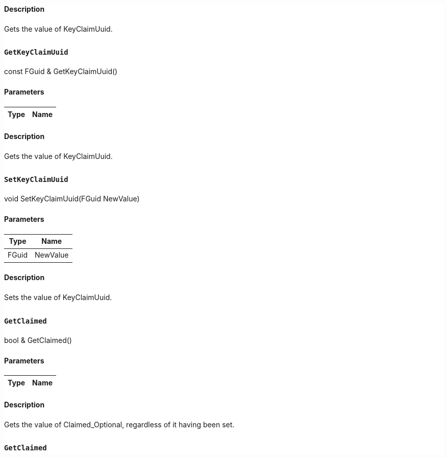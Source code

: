 #### Description

Gets the value of KeyClaimUuid.




### `GetKeyClaimUuid` <a id="structFRHAPI__KeyClaim_1af691554e2bf8db3c935b79a761654766"></a>

const FGuid & GetKeyClaimUuid()

#### Parameters

| Type | Name |
|------|------|

#### Description

Gets the value of KeyClaimUuid.




### `SetKeyClaimUuid` <a id="structFRHAPI__KeyClaim_1acaf93c55e8301b26b679883b8b2de453"></a>

void SetKeyClaimUuid(FGuid NewValue)

#### Parameters

| Type | Name |
|------|------|
|FGuid|NewValue|

#### Description

Sets the value of KeyClaimUuid.




### `GetClaimed` <a id="structFRHAPI__KeyClaim_1aafeaf7ea04d9beb30bf10597964f177f"></a>

bool & GetClaimed()

#### Parameters

| Type | Name |
|------|------|

#### Description

Gets the value of Claimed_Optional, regardless of it having been set.




### `GetClaimed` <a id="structFRHAPI__KeyClaim_1a432006c30617709ef83c0fbf89447e59"></a>
